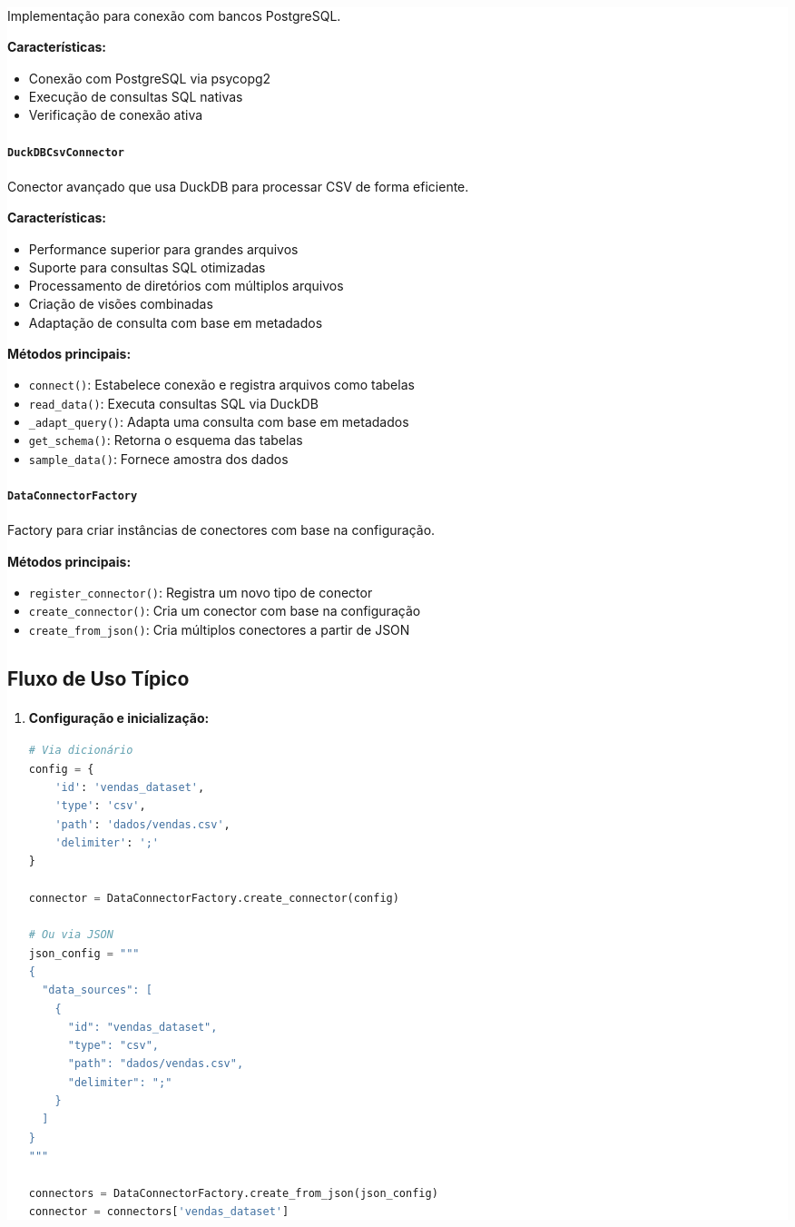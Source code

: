 Implementação para conexão com bancos PostgreSQL.

**Características:**
- Conexão com PostgreSQL via psycopg2
- Execução de consultas SQL nativas
- Verificação de conexão ativa

#### `DuckDBCsvConnector`

Conector avançado que usa DuckDB para processar CSV de forma eficiente.

**Características:**
- Performance superior para grandes arquivos
- Suporte para consultas SQL otimizadas
- Processamento de diretórios com múltiplos arquivos
- Criação de visões combinadas
- Adaptação de consulta com base em metadados

**Métodos principais:**
- `connect()`: Estabelece conexão e registra arquivos como tabelas
- `read_data()`: Executa consultas SQL via DuckDB
- `_adapt_query()`: Adapta uma consulta com base em metadados
- `get_schema()`: Retorna o esquema das tabelas
- `sample_data()`: Fornece amostra dos dados

#### `DataConnectorFactory`

Factory para criar instâncias de conectores com base na configuração.

**Métodos principais:**
- `register_connector()`: Registra um novo tipo de conector
- `create_connector()`: Cria um conector com base na configuração
- `create_from_json()`: Cria múltiplos conectores a partir de JSON

## Fluxo de Uso Típico

1. **Configuração e inicialização:**
   ```python
   # Via dicionário
   config = {
       'id': 'vendas_dataset',
       'type': 'csv',
       'path': 'dados/vendas.csv',
       'delimiter': ';'
   }
   
   connector = DataConnectorFactory.create_connector(config)
   
   # Ou via JSON
   json_config = """
   {
     "data_sources": [
       {
         "id": "vendas_dataset",
         "type": "csv",
         "path": "dados/vendas.csv",
         "delimiter": ";"
       }
     ]
   }
   """
   
   connectors = DataConnectorFactory.create_from_json(json_config)
   connector = connectors['vendas_dataset']
   ```
